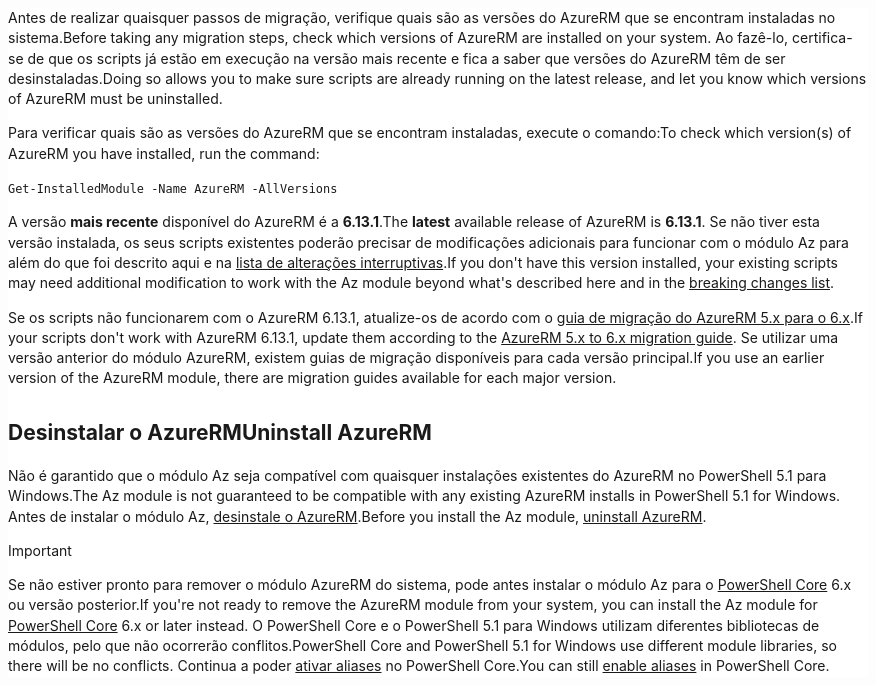 <span data-ttu-id="7fc58-110">Antes de realizar quaisquer passos de migração, verifique quais são as versões do AzureRM que se encontram instaladas no sistema.</span><span class="sxs-lookup"><span data-stu-id="7fc58-110">Before taking any migration steps, check which versions of AzureRM are installed on your system.</span></span> <span data-ttu-id="7fc58-111">Ao fazê-lo, certifica-se de que os scripts já estão em execução na versão mais recente e fica a saber que versões do AzureRM têm de ser desinstaladas.</span><span class="sxs-lookup"><span data-stu-id="7fc58-111">Doing so allows you to make sure scripts are already running on the latest release, and let you know which versions of AzureRM must be uninstalled.</span></span>

<span data-ttu-id="7fc58-112">Para verificar quais são as versões do AzureRM que se encontram instaladas, execute o comando:</span><span class="sxs-lookup"><span data-stu-id="7fc58-112">To check which version(s) of AzureRM you have installed, run the command:</span></span>

```powershell-interactive
Get-InstalledModule -Name AzureRM -AllVersions
```

<span data-ttu-id="7fc58-113">A versão __mais recente__ disponível do AzureRM é a __6.13.1__.</span><span class="sxs-lookup"><span data-stu-id="7fc58-113">The __latest__ available release of AzureRM is __6.13.1__.</span></span> <span data-ttu-id="7fc58-114">Se não tiver esta versão instalada, os seus scripts existentes poderão precisar de modificações adicionais para funcionar com o módulo Az para além do que foi descrito aqui e na [lista de alterações interruptivas](migrate-az-1.0.0.md).</span><span class="sxs-lookup"><span data-stu-id="7fc58-114">If you don't have this version installed, your existing scripts may need additional modification to work with the Az module beyond what's described here and in the [breaking changes list](migrate-az-1.0.0.md).</span></span>

<span data-ttu-id="7fc58-115">Se os scripts não funcionarem com o AzureRM 6.13.1, atualize-os de acordo com o [guia de migração do AzureRM 5.x para o 6.x](/powershell/azure/azurerm/migration-guide.6.0.0).</span><span class="sxs-lookup"><span data-stu-id="7fc58-115">If your scripts don't work with AzureRM 6.13.1, update them according to the [AzureRM 5.x to 6.x migration guide](/powershell/azure/azurerm/migration-guide.6.0.0).</span></span>
<span data-ttu-id="7fc58-116">Se utilizar uma versão anterior do módulo AzureRM, existem guias de migração disponíveis para cada versão principal.</span><span class="sxs-lookup"><span data-stu-id="7fc58-116">If you use an earlier version of the AzureRM module, there are migration guides available for each major version.</span></span>

## <a name="uninstall-azurerm"></a><span data-ttu-id="7fc58-117">Desinstalar o AzureRM</span><span class="sxs-lookup"><span data-stu-id="7fc58-117">Uninstall AzureRM</span></span>

<span data-ttu-id="7fc58-118">Não é garantido que o módulo Az seja compatível com quaisquer instalações existentes do AzureRM no PowerShell 5.1 para Windows.</span><span class="sxs-lookup"><span data-stu-id="7fc58-118">The Az module is not guaranteed to be compatible with any existing AzureRM installs in PowerShell 5.1 for Windows.</span></span> <span data-ttu-id="7fc58-119">Antes de instalar o módulo Az, [desinstale o AzureRM](/powershell/azure/uninstall-az-ps#uninstall-the-azurerm-module).</span><span class="sxs-lookup"><span data-stu-id="7fc58-119">Before you install the Az module, [uninstall AzureRM](/powershell/azure/uninstall-az-ps#uninstall-the-azurerm-module).</span></span>

> [!IMPORTANT]
>
> <span data-ttu-id="7fc58-120">Se não estiver pronto para remover o módulo AzureRM do sistema, pode antes instalar o módulo Az para o [PowerShell Core](/powershell/scripting/install/installing-powershell-core-on-windows) 6.x ou versão posterior.</span><span class="sxs-lookup"><span data-stu-id="7fc58-120">If you're not ready to remove the AzureRM module from your system, you can install the Az module for [PowerShell Core](/powershell/scripting/install/installing-powershell-core-on-windows) 6.x or later instead.</span></span> <span data-ttu-id="7fc58-121">O PowerShell Core e o PowerShell 5.1 para Windows utilizam diferentes bibliotecas de módulos, pelo que não ocorrerão conflitos.</span><span class="sxs-lookup"><span data-stu-id="7fc58-121">PowerShell Core and PowerShell 5.1 for Windows use different module libraries, so there will be no conflicts.</span></span> <span data-ttu-id="7fc58-122">Continua a poder [ativar aliases](#enable-azurerm-compatibility-aliases) no PowerShell Core.</span><span class="sxs-lookup"><span data-stu-id="7fc58-122">You can still [enable aliases](#enable-azurerm-compatibility-aliases) in PowerShell Core.</span></span>
